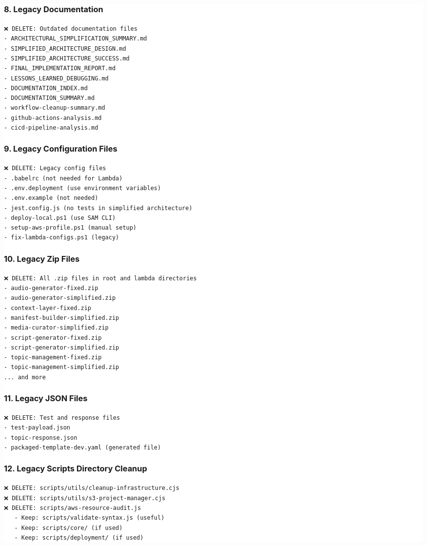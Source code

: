 ### **8. Legacy Documentation**
```
❌ DELETE: Outdated documentation files
- ARCHITECTURAL_SIMPLIFICATION_SUMMARY.md
- SIMPLIFIED_ARCHITECTURE_DESIGN.md
- SIMPLIFIED_ARCHITECTURE_SUCCESS.md
- FINAL_IMPLEMENTATION_REPORT.md
- LESSONS_LEARNED_DEBUGGING.md
- DOCUMENTATION_INDEX.md
- DOCUMENTATION_SUMMARY.md
- workflow-cleanup-summary.md
- github-actions-analysis.md
- cicd-pipeline-analysis.md
```

### **9. Legacy Configuration Files**
```
❌ DELETE: Legacy config files
- .babelrc (not needed for Lambda)
- .env.deployment (use environment variables)
- .env.example (not needed)
- jest.config.js (no tests in simplified architecture)
- deploy-local.ps1 (use SAM CLI)
- setup-aws-profile.ps1 (manual setup)
- fix-lambda-configs.ps1 (legacy)
```

### **10. Legacy Zip Files**
```
❌ DELETE: All .zip files in root and lambda directories
- audio-generator-fixed.zip
- audio-generator-simplified.zip
- context-layer-fixed.zip
- manifest-builder-simplified.zip
- media-curator-simplified.zip
- script-generator-fixed.zip
- script-generator-simplified.zip
- topic-management-fixed.zip
- topic-management-simplified.zip
... and more
```

### **11. Legacy JSON Files**
```
❌ DELETE: Test and response files
- test-payload.json
- topic-response.json
- packaged-template-dev.yaml (generated file)
```

### **12. Legacy Scripts Directory Cleanup**
```
❌ DELETE: scripts/utils/cleanup-infrastructure.cjs
❌ DELETE: scripts/utils/s3-project-manager.cjs
❌ DELETE: scripts/aws-resource-audit.js
   - Keep: scripts/validate-syntax.js (useful)
   - Keep: scripts/core/ (if used)
   - Keep: scripts/deployment/ (if used)
```
